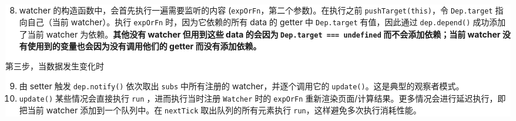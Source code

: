 8. watcher 的构造函数中，会首先执行一遍需要监听的内容 (`expOrFn`，第二个参数)。在执行之前 `pushTarget(this)`，令 `Dep.target` 指向自己（当前 watcher）。执行 `expOrFn` 时，因为它依赖的所有 data 的 getter 中 `Dep.target` 有值，因此通过 `dep.depend()` 成功添加了当前 watcher 为依赖。__其他没有 watcher 但用到这些 data 的会因为 `Dep.target === undefined` 而不会添加依赖；当前 watcher 没有使用到的变量也会因为没有调用他们的 getter 而没有添加依赖。__

第三步，当数据发生变化时

9. 由 setter 触发 `dep.notify()` 依次取出 `subs` 中所有注册的 watcher，并逐个调用它的 `update()`。这是典型的观察者模式。
10. `update()` 某些情况会直接执行 `run` ，进而执行当时注册 `Watcher` 时的 `expOrFn` 重新渲染页面/计算结果。更多情况会进行延迟执行，即把当前 watcher 添加到一个队列中。在 `nextTick` 取出队列的所有元素执行 `run`，这样避免多次执行消耗性能。
